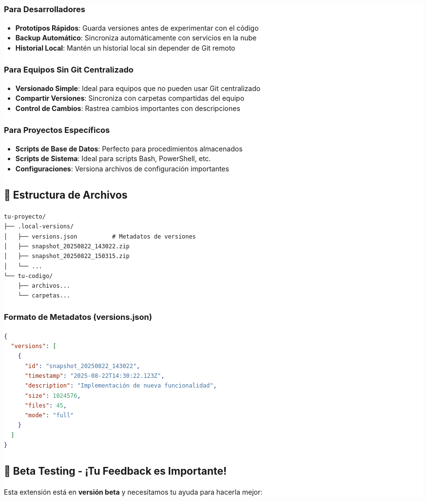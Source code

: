 ### Para Desarrolladores

- **Prototipos Rápidos**: Guarda versiones antes de experimentar con el código
- **Backup Automático**: Sincroniza automáticamente con servicios en la nube
- **Historial Local**: Mantén un historial local sin depender de Git remoto

### Para Equipos Sin Git Centralizado

- **Versionado Simple**: Ideal para equipos que no pueden usar Git centralizado
- **Compartir Versiones**: Sincroniza con carpetas compartidas del equipo
- **Control de Cambios**: Rastrea cambios importantes con descripciones

### Para Proyectos Específicos

- **Scripts de Base de Datos**: Perfecto para procedimientos almacenados
- **Scripts de Sistema**: Ideal para scripts Bash, PowerShell, etc.
- **Configuraciones**: Versiona archivos de configuración importantes

## 📁 Estructura de Archivos

```
tu-proyecto/
├── .local-versions/
│   ├── versions.json          # Metadatos de versiones
│   ├── snapshot_20250822_143022.zip
│   ├── snapshot_20250822_150315.zip
│   └── ...
└── tu-codigo/
    ├── archivos...
    └── carpetas...
```

### Formato de Metadatos (versions.json)

```json
{
  "versions": [
    {
      "id": "snapshot_20250822_143022",
      "timestamp": "2025-08-22T14:30:22.123Z",
      "description": "Implementación de nueva funcionalidad",
      "size": 1024576,
      "files": 45,
      "mode": "full"
    }
  ]
}
```

## 🧪 **Beta Testing - ¡Tu Feedback es Importante!**

Esta extensión está en **versión beta** y necesitamos tu ayuda para hacerla mejor:
